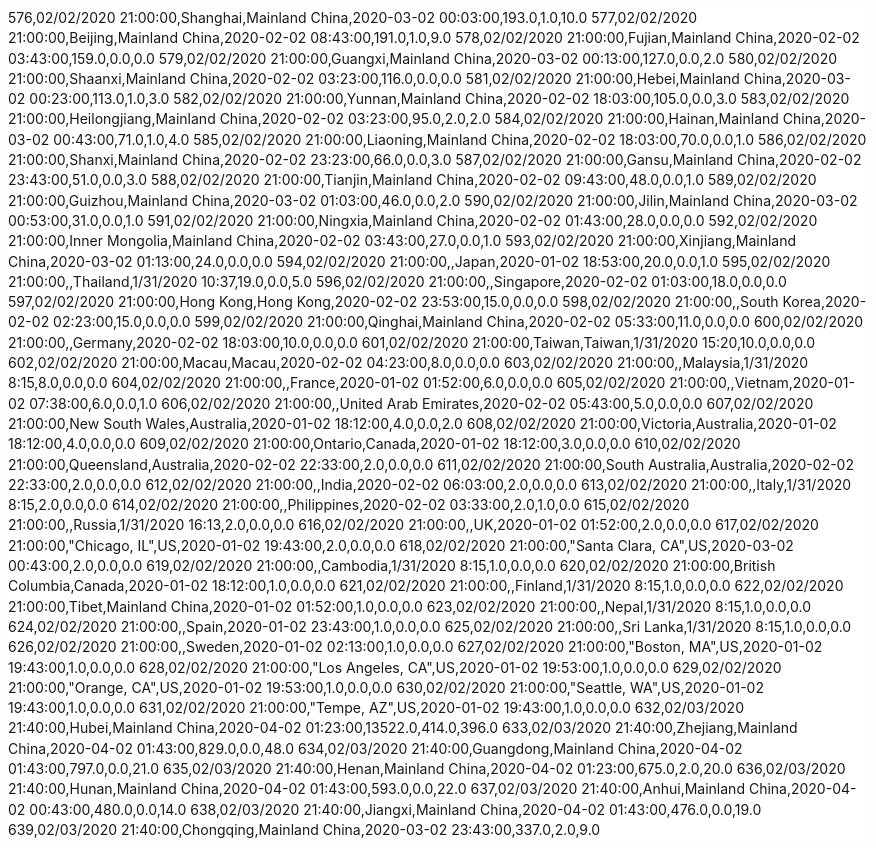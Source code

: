 576,02/02/2020 21:00:00,Shanghai,Mainland China,2020-03-02 00:03:00,193.0,1.0,10.0
577,02/02/2020 21:00:00,Beijing,Mainland China,2020-02-02 08:43:00,191.0,1.0,9.0
578,02/02/2020 21:00:00,Fujian,Mainland China,2020-02-02 03:43:00,159.0,0.0,0.0
579,02/02/2020 21:00:00,Guangxi,Mainland China,2020-03-02 00:13:00,127.0,0.0,2.0
580,02/02/2020 21:00:00,Shaanxi,Mainland China,2020-02-02 03:23:00,116.0,0.0,0.0
581,02/02/2020 21:00:00,Hebei,Mainland China,2020-03-02 00:23:00,113.0,1.0,3.0
582,02/02/2020 21:00:00,Yunnan,Mainland China,2020-02-02 18:03:00,105.0,0.0,3.0
583,02/02/2020 21:00:00,Heilongjiang,Mainland China,2020-02-02 03:23:00,95.0,2.0,2.0
584,02/02/2020 21:00:00,Hainan,Mainland China,2020-03-02 00:43:00,71.0,1.0,4.0
585,02/02/2020 21:00:00,Liaoning,Mainland China,2020-02-02 18:03:00,70.0,0.0,1.0
586,02/02/2020 21:00:00,Shanxi,Mainland China,2020-02-02 23:23:00,66.0,0.0,3.0
587,02/02/2020 21:00:00,Gansu,Mainland China,2020-02-02 23:43:00,51.0,0.0,3.0
588,02/02/2020 21:00:00,Tianjin,Mainland China,2020-02-02 09:43:00,48.0,0.0,1.0
589,02/02/2020 21:00:00,Guizhou,Mainland China,2020-03-02 01:03:00,46.0,0.0,2.0
590,02/02/2020 21:00:00,Jilin,Mainland China,2020-03-02 00:53:00,31.0,0.0,1.0
591,02/02/2020 21:00:00,Ningxia,Mainland China,2020-02-02 01:43:00,28.0,0.0,0.0
592,02/02/2020 21:00:00,Inner Mongolia,Mainland China,2020-02-02 03:43:00,27.0,0.0,1.0
593,02/02/2020 21:00:00,Xinjiang,Mainland China,2020-03-02 01:13:00,24.0,0.0,0.0
594,02/02/2020 21:00:00,,Japan,2020-01-02 18:53:00,20.0,0.0,1.0
595,02/02/2020 21:00:00,,Thailand,1/31/2020 10:37,19.0,0.0,5.0
596,02/02/2020 21:00:00,,Singapore,2020-02-02 01:03:00,18.0,0.0,0.0
597,02/02/2020 21:00:00,Hong Kong,Hong Kong,2020-02-02 23:53:00,15.0,0.0,0.0
598,02/02/2020 21:00:00,,South Korea,2020-02-02 02:23:00,15.0,0.0,0.0
599,02/02/2020 21:00:00,Qinghai,Mainland China,2020-02-02 05:33:00,11.0,0.0,0.0
600,02/02/2020 21:00:00,,Germany,2020-02-02 18:03:00,10.0,0.0,0.0
601,02/02/2020 21:00:00,Taiwan,Taiwan,1/31/2020 15:20,10.0,0.0,0.0
602,02/02/2020 21:00:00,Macau,Macau,2020-02-02 04:23:00,8.0,0.0,0.0
603,02/02/2020 21:00:00,,Malaysia,1/31/2020 8:15,8.0,0.0,0.0
604,02/02/2020 21:00:00,,France,2020-01-02 01:52:00,6.0,0.0,0.0
605,02/02/2020 21:00:00,,Vietnam,2020-01-02 07:38:00,6.0,0.0,1.0
606,02/02/2020 21:00:00,,United Arab Emirates,2020-02-02 05:43:00,5.0,0.0,0.0
607,02/02/2020 21:00:00,New South Wales,Australia,2020-01-02 18:12:00,4.0,0.0,2.0
608,02/02/2020 21:00:00,Victoria,Australia,2020-01-02 18:12:00,4.0,0.0,0.0
609,02/02/2020 21:00:00,Ontario,Canada,2020-01-02 18:12:00,3.0,0.0,0.0
610,02/02/2020 21:00:00,Queensland,Australia,2020-02-02 22:33:00,2.0,0.0,0.0
611,02/02/2020 21:00:00,South Australia,Australia,2020-02-02 22:33:00,2.0,0.0,0.0
612,02/02/2020 21:00:00,,India,2020-02-02 06:03:00,2.0,0.0,0.0
613,02/02/2020 21:00:00,,Italy,1/31/2020 8:15,2.0,0.0,0.0
614,02/02/2020 21:00:00,,Philippines,2020-02-02 03:33:00,2.0,1.0,0.0
615,02/02/2020 21:00:00,,Russia,1/31/2020 16:13,2.0,0.0,0.0
616,02/02/2020 21:00:00,,UK,2020-01-02 01:52:00,2.0,0.0,0.0
617,02/02/2020 21:00:00,"Chicago, IL",US,2020-01-02 19:43:00,2.0,0.0,0.0
618,02/02/2020 21:00:00,"Santa Clara, CA",US,2020-03-02 00:43:00,2.0,0.0,0.0
619,02/02/2020 21:00:00,,Cambodia,1/31/2020 8:15,1.0,0.0,0.0
620,02/02/2020 21:00:00,British Columbia,Canada,2020-01-02 18:12:00,1.0,0.0,0.0
621,02/02/2020 21:00:00,,Finland,1/31/2020 8:15,1.0,0.0,0.0
622,02/02/2020 21:00:00,Tibet,Mainland China,2020-01-02 01:52:00,1.0,0.0,0.0
623,02/02/2020 21:00:00,,Nepal,1/31/2020 8:15,1.0,0.0,0.0
624,02/02/2020 21:00:00,,Spain,2020-01-02 23:43:00,1.0,0.0,0.0
625,02/02/2020 21:00:00,,Sri Lanka,1/31/2020 8:15,1.0,0.0,0.0
626,02/02/2020 21:00:00,,Sweden,2020-01-02 02:13:00,1.0,0.0,0.0
627,02/02/2020 21:00:00,"Boston, MA",US,2020-01-02 19:43:00,1.0,0.0,0.0
628,02/02/2020 21:00:00,"Los Angeles, CA",US,2020-01-02 19:53:00,1.0,0.0,0.0
629,02/02/2020 21:00:00,"Orange, CA",US,2020-01-02 19:53:00,1.0,0.0,0.0
630,02/02/2020 21:00:00,"Seattle, WA",US,2020-01-02 19:43:00,1.0,0.0,0.0
631,02/02/2020 21:00:00,"Tempe, AZ",US,2020-01-02 19:43:00,1.0,0.0,0.0
632,02/03/2020 21:40:00,Hubei,Mainland China,2020-04-02 01:23:00,13522.0,414.0,396.0
633,02/03/2020 21:40:00,Zhejiang,Mainland China,2020-04-02 01:43:00,829.0,0.0,48.0
634,02/03/2020 21:40:00,Guangdong,Mainland China,2020-04-02 01:43:00,797.0,0.0,21.0
635,02/03/2020 21:40:00,Henan,Mainland China,2020-04-02 01:23:00,675.0,2.0,20.0
636,02/03/2020 21:40:00,Hunan,Mainland China,2020-04-02 01:43:00,593.0,0.0,22.0
637,02/03/2020 21:40:00,Anhui,Mainland China,2020-04-02 00:43:00,480.0,0.0,14.0
638,02/03/2020 21:40:00,Jiangxi,Mainland China,2020-04-02 01:43:00,476.0,0.0,19.0
639,02/03/2020 21:40:00,Chongqing,Mainland China,2020-03-02 23:43:00,337.0,2.0,9.0